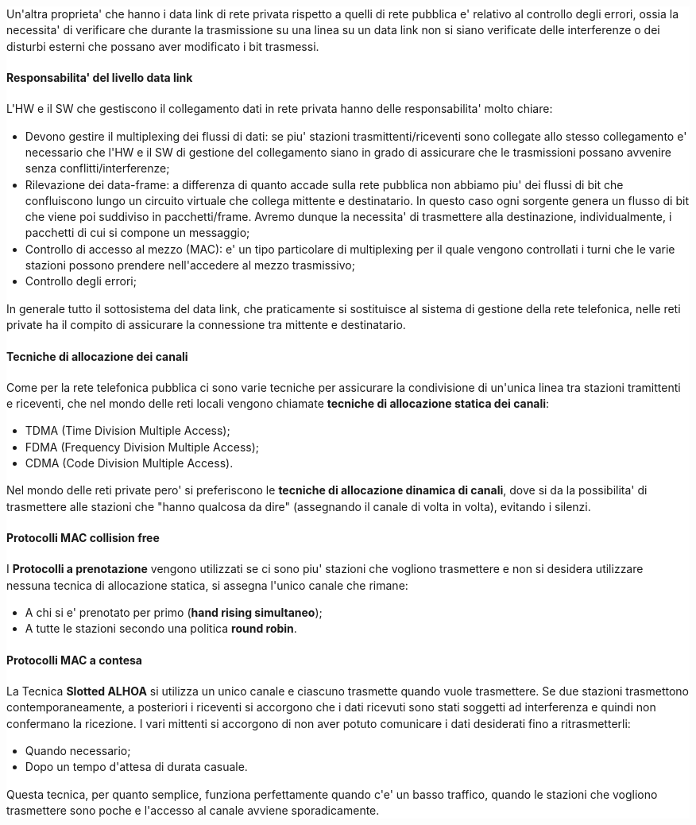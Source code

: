 Un'altra proprieta' che hanno i data link di rete privata rispetto a quelli di rete pubblica e' relativo al controllo degli errori, ossia la necessita' di verificare che durante la trasmissione su una linea su un data link non si siano verificate delle interferenze o dei disturbi esterni che possano aver modificato i bit trasmessi.

#### Responsabilita' del livello data link
L'HW e il SW che gestiscono il collegamento dati in rete privata hanno delle responsabilita' molto chiare:
* Devono gestire il multiplexing dei flussi di dati: se piu' stazioni trasmittenti/riceventi sono collegate allo stesso collegamento e' necessario che l'HW e il SW di gestione del collegamento siano in grado di assicurare che le trasmissioni possano avvenire senza conflitti/interferenze;
* Rilevazione dei data-frame: a differenza di quanto accade sulla rete pubblica non abbiamo piu' dei flussi di bit che confluiscono lungo un circuito virtuale che collega mittente e destinatario. In questo caso ogni sorgente genera un flusso di bit che viene poi suddiviso in pacchetti/frame. Avremo dunque la necessita' di trasmettere alla destinazione, individualmente, i pacchetti di cui si compone un messaggio;
* Controllo di accesso al mezzo (MAC): e' un tipo particolare di multiplexing per il quale vengono controllati i turni che le varie stazioni possono prendere nell'accedere al mezzo trasmissivo;
* Controllo degli errori;

In generale tutto il sottosistema del data link, che praticamente si sostituisce al sistema di gestione della rete telefonica, nelle reti private ha il compito di assicurare la connessione tra mittente e destinatario.

#### Tecniche di allocazione dei canali
Come per la rete telefonica pubblica ci sono varie tecniche per assicurare la condivisione di un'unica linea tra stazioni tramittenti e riceventi, che nel mondo delle reti locali vengono chiamate **tecniche di allocazione statica dei canali**:
* TDMA (Time Division Multiple Access);
* FDMA (Frequency Division Multiple Access);
* CDMA (Code Division Multiple Access).

Nel mondo delle reti private pero' si preferiscono le **tecniche di allocazione dinamica di canali**, dove si da la possibilita' di trasmettere alle stazioni che "hanno qualcosa da dire" (assegnando il canale di volta in volta), evitando i silenzi.

#### Protocolli MAC collision free
I **Protocolli a prenotazione** vengono utilizzati se ci sono piu' stazioni che vogliono trasmettere e non si desidera utilizzare nessuna tecnica di allocazione statica, si assegna l'unico canale che rimane:
  * A chi si e' prenotato per primo (**hand rising simultaneo**);
  * A tutte le stazioni secondo una politica **round robin**.

#### Protocolli MAC a contesa
La Tecnica **Slotted ALHOA** si utilizza un unico canale e ciascuno trasmette quando vuole trasmettere. Se due stazioni trasmettono contemporaneamente, a posteriori i riceventi si accorgono che i dati ricevuti sono stati soggetti ad interferenza e quindi non confermano la ricezione. I vari mittenti si accorgono di non aver potuto comunicare i dati desiderati fino a ritrasmetterli:
  * Quando necessario;
  * Dopo un tempo d'attesa di durata casuale.

Questa tecnica, per quanto semplice, funziona perfettamente quando c'e' un basso traffico, quando le stazioni che vogliono trasmettere sono poche e l'accesso al canale avviene sporadicamente.

